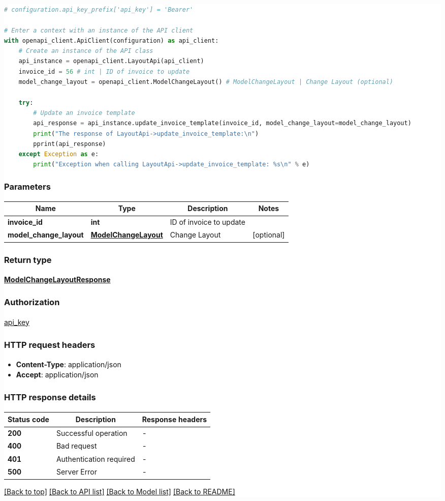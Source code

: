 ```python
# configuration.api_key_prefix['api_key'] = 'Bearer'

# Enter a context with an instance of the API client
with openapi_client.ApiClient(configuration) as api_client:
    # Create an instance of the API class
    api_instance = openapi_client.LayoutApi(api_client)
    invoice_id = 56 # int | ID of invoice to update
    model_change_layout = openapi_client.ModelChangeLayout() # ModelChangeLayout | Change Layout (optional)

    try:
        # Update an invoice template
        api_response = api_instance.update_invoice_template(invoice_id, model_change_layout=model_change_layout)
        print("The response of LayoutApi->update_invoice_template:\n")
        pprint(api_response)
    except Exception as e:
        print("Exception when calling LayoutApi->update_invoice_template: %s\n" % e)
```



### Parameters


Name | Type | Description  | Notes
------------- | ------------- | ------------- | -------------
 **invoice_id** | **int**| ID of invoice to update | 
 **model_change_layout** | [**ModelChangeLayout**](ModelChangeLayout.md)| Change Layout | [optional] 

### Return type

[**ModelChangeLayoutResponse**](ModelChangeLayoutResponse.md)

### Authorization

[api_key](../README.md#api_key)

### HTTP request headers

 - **Content-Type**: application/json
 - **Accept**: application/json

### HTTP response details

| Status code | Description | Response headers |
|-------------|-------------|------------------|
**200** | Successful operation |  -  |
**400** | Bad request |  -  |
**401** | Authentication required |  -  |
**500** | Server Error |  -  |

[[Back to top]](#) [[Back to API list]](../README.md#documentation-for-api-endpoints) [[Back to Model list]](../README.md#documentation-for-models) [[Back to README]](../README.md)
